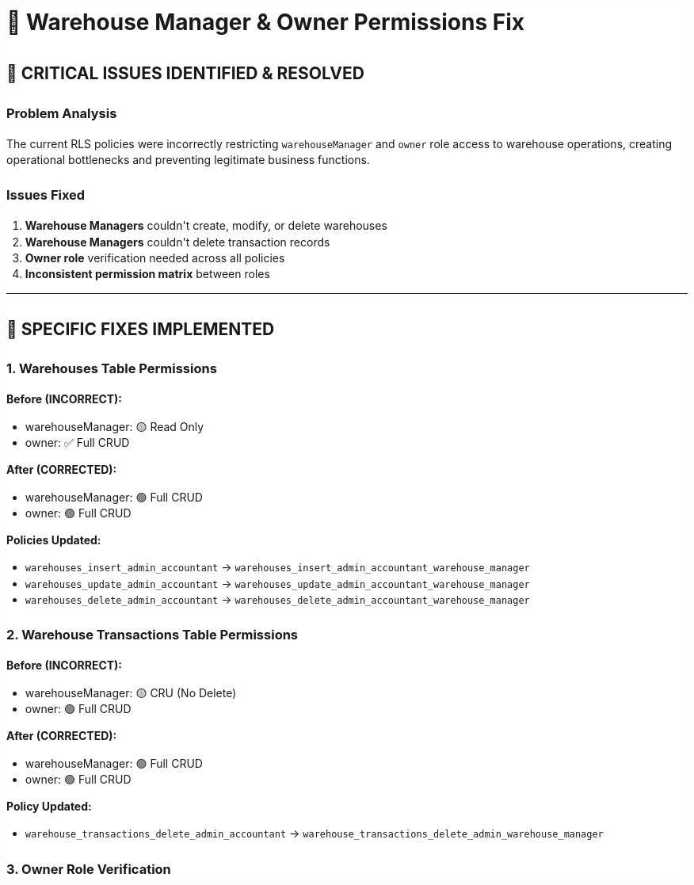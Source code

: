 # 🔧 Warehouse Manager & Owner Permissions Fix

## **🚨 CRITICAL ISSUES IDENTIFIED & RESOLVED**

### **Problem Analysis**
The current RLS policies were incorrectly restricting `warehouseManager` and `owner` role access to warehouse operations, creating operational bottlenecks and preventing legitimate business functions.

### **Issues Fixed**
1. **Warehouse Managers** couldn't create, modify, or delete warehouses
2. **Warehouse Managers** couldn't delete transaction records
3. **Owner role** verification needed across all policies
4. **Inconsistent permission matrix** between roles

---

## **🔧 SPECIFIC FIXES IMPLEMENTED**

### **1. Warehouses Table Permissions**

**Before (INCORRECT):**
- warehouseManager: 🟡 Read Only
- owner: ✅ Full CRUD

**After (CORRECTED):**
- warehouseManager: 🟢 Full CRUD
- owner: 🟢 Full CRUD

**Policies Updated:**
- `warehouses_insert_admin_accountant` → `warehouses_insert_admin_accountant_warehouse_manager`
- `warehouses_update_admin_accountant` → `warehouses_update_admin_accountant_warehouse_manager`  
- `warehouses_delete_admin_accountant` → `warehouses_delete_admin_accountant_warehouse_manager`

### **2. Warehouse Transactions Table Permissions**

**Before (INCORRECT):**
- warehouseManager: 🟡 CRU (No Delete)
- owner: 🟢 Full CRUD

**After (CORRECTED):**
- warehouseManager: 🟢 Full CRUD
- owner: 🟢 Full CRUD

**Policy Updated:**
- `warehouse_transactions_delete_admin_accountant` → `warehouse_transactions_delete_admin_warehouse_manager`

### **3. Owner Role Verification**
